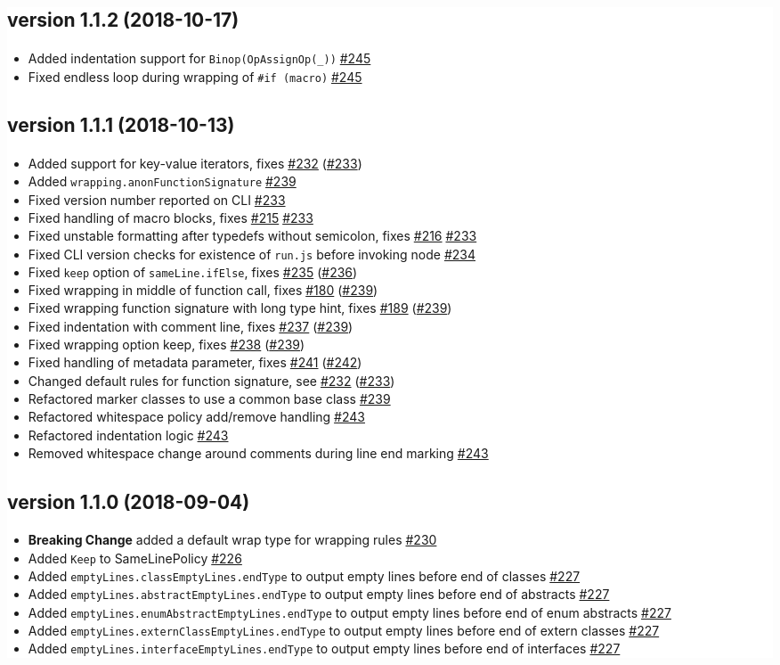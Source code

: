 
## version 1.1.2 (2018-10-17)

- Added indentation support for `Binop(OpAssignOp(_))` [#245](https://github.com/HaxeCheckstyle/haxe-formatter/issues/245)
- Fixed endless loop during wrapping of `#if (macro)` [#245](https://github.com/HaxeCheckstyle/haxe-formatter/issues/245)

## version 1.1.1 (2018-10-13)

- Added support for key-value iterators, fixes [#232](https://github.com/HaxeCheckstyle/haxe-formatter/issues/232) ([#233](https://github.com/HaxeCheckstyle/haxe-formatter/issues/233))
- Added `wrapping.anonFunctionSignature` [#239](https://github.com/HaxeCheckstyle/haxe-formatter/issues/239)
- Fixed version number reported on CLI [#233](https://github.com/HaxeCheckstyle/haxe-formatter/issues/233)
- Fixed handling of macro blocks, fixes [#215](https://github.com/HaxeCheckstyle/haxe-formatter/issues/215) [#233](https://github.com/HaxeCheckstyle/haxe-formatter/issues/233)
- Fixed unstable formatting after typedefs without semicolon, fixes [#216](https://github.com/HaxeCheckstyle/haxe-formatter/issues/216) [#233](https://github.com/HaxeCheckstyle/haxe-formatter/issues/233)
- Fixed CLI version checks for existence of `run.js` before invoking node [#234](https://github.com/HaxeCheckstyle/haxe-formatter/issues/234)
- Fixed `keep` option of `sameLine.ifElse`, fixes [#235](https://github.com/HaxeCheckstyle/haxe-formatter/issues/235) ([#236](https://github.com/HaxeCheckstyle/haxe-formatter/issues/236))
- Fixed wrapping in middle of function call, fixes [#180](https://github.com/HaxeCheckstyle/haxe-formatter/issues/180) ([#239](https://github.com/HaxeCheckstyle/haxe-formatter/issues/239))
- Fixed wrapping function signature with long type hint, fixes [#189](https://github.com/HaxeCheckstyle/haxe-formatter/issues/189) ([#239](https://github.com/HaxeCheckstyle/haxe-formatter/issues/239))
- Fixed indentation with comment line, fixes [#237](https://github.com/HaxeCheckstyle/haxe-formatter/issues/237) ([#239](https://github.com/HaxeCheckstyle/haxe-formatter/issues/239))
- Fixed wrapping option keep, fixes [#238](https://github.com/HaxeCheckstyle/haxe-formatter/issues/238) ([#239](https://github.com/HaxeCheckstyle/haxe-formatter/issues/239))
- Fixed handling of metadata parameter, fixes [#241](https://github.com/HaxeCheckstyle/haxe-formatter/issues/241) ([#242](https://github.com/HaxeCheckstyle/haxe-formatter/issues/242))
- Changed default rules for function signature, see [#232](https://github.com/HaxeCheckstyle/haxe-formatter/issues/232) ([#233](https://github.com/HaxeCheckstyle/haxe-formatter/issues/233))
- Refactored marker classes to use a common base class [#239](https://github.com/HaxeCheckstyle/haxe-formatter/issues/239)
- Refactored whitespace policy add/remove handling [#243](https://github.com/HaxeCheckstyle/haxe-formatter/issues/243)
- Refactored indentation logic [#243](https://github.com/HaxeCheckstyle/haxe-formatter/issues/243)
- Removed whitespace change around comments during line end marking [#243](https://github.com/HaxeCheckstyle/haxe-formatter/issues/243)

## version 1.1.0 (2018-09-04)

- **Breaking Change** added a default wrap type for wrapping rules [#230](https://github.com/HaxeCheckstyle/haxe-formatter/issues/230)
- Added `Keep` to SameLinePolicy [#226](https://github.com/HaxeCheckstyle/haxe-formatter/issues/226)
- Added `emptyLines.classEmptyLines.endType` to output empty lines before end of classes [#227](https://github.com/HaxeCheckstyle/haxe-formatter/issues/227)
- Added `emptyLines.abstractEmptyLines.endType` to output empty lines before end of abstracts [#227](https://github.com/HaxeCheckstyle/haxe-formatter/issues/227)
- Added `emptyLines.enumAbstractEmptyLines.endType` to output empty lines before end of enum abstracts [#227](https://github.com/HaxeCheckstyle/haxe-formatter/issues/227)
- Added `emptyLines.externClassEmptyLines.endType` to output empty lines before end of extern classes [#227](https://github.com/HaxeCheckstyle/haxe-formatter/issues/227)
- Added `emptyLines.interfaceEmptyLines.endType` to output empty lines before end of interfaces [#227](https://github.com/HaxeCheckstyle/haxe-formatter/issues/227)